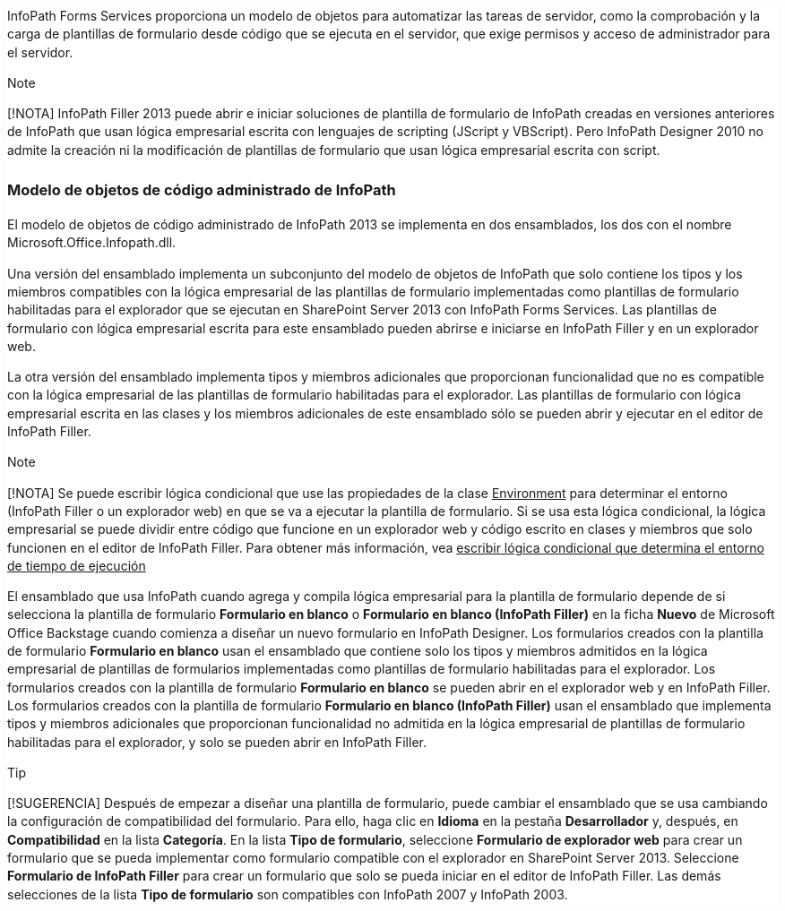 InfoPath Forms Services proporciona un modelo de objetos para automatizar las tareas de servidor, como la comprobación y la carga de plantillas de formulario desde código que se ejecuta en el servidor, que exige permisos y acceso de administrador para el servidor.
  
> [!NOTE]
> [!NOTA] InfoPath Filler 2013 puede abrir e iniciar soluciones de plantilla de formulario de InfoPath creadas en versiones anteriores de InfoPath que usan lógica empresarial escrita con lenguajes de scripting (JScript y VBScript). Pero InfoPath Designer 2010 no admite la creación ni la modificación de plantillas de formulario que usan lógica empresarial escrita con script. 
  
### <a name="the-infopath-managed-code-object-model"></a>Modelo de objetos de código administrado de InfoPath

El modelo de objetos de código administrado de InfoPath 2013 se implementa en dos ensamblados, los dos con el nombre Microsoft.Office.Infopath.dll.
  
Una versión del ensamblado implementa un subconjunto del modelo de objetos de InfoPath que solo contiene los tipos y los miembros compatibles con la lógica empresarial de las plantillas de formulario implementadas como plantillas de formulario habilitadas para el explorador que se ejecutan en SharePoint Server 2013 con InfoPath Forms Services. Las plantillas de formulario con lógica empresarial escrita para este ensamblado pueden abrirse e iniciarse en InfoPath Filler y en un explorador web.
  
La otra versión del ensamblado implementa tipos y miembros adicionales que proporcionan funcionalidad que no es compatible con la lógica empresarial de las plantillas de formulario habilitadas para el explorador. Las plantillas de formulario con lógica empresarial escrita en las clases y los miembros adicionales de este ensamblado sólo se pueden abrir y ejecutar en el editor de InfoPath Filler.
  
> [!NOTE]
> [!NOTA] Se puede escribir lógica condicional que use las propiedades de la clase [Environment](https://msdn.microsoft.com/library/Microsoft.Office.InfoPath.Environment.aspx) para determinar el entorno (InfoPath Filler o un explorador web) en que se va a ejecutar la plantilla de formulario. Si se usa esta lógica condicional, la lógica empresarial se puede dividir entre código que funcione en un explorador web y código escrito en clases y miembros que solo funcionen en el editor de InfoPath Filler. Para obtener más información, vea [escribir lógica condicional que determina el entorno de tiempo de ejecución](how-to-write-conditional-logic-that-determines-the-run-time-environment.md)
  
El ensamblado que usa InfoPath cuando agrega y compila lógica empresarial para la plantilla de formulario depende de si selecciona la plantilla de formulario **Formulario en blanco** o **Formulario en blanco (InfoPath Filler)** en la ficha **Nuevo** de Microsoft Office Backstage cuando comienza a diseñar un nuevo formulario en InfoPath Designer. Los formularios creados con la plantilla de formulario **Formulario en blanco** usan el ensamblado que contiene solo los tipos y miembros admitidos en la lógica empresarial de plantillas de formularios implementadas como plantillas de formulario habilitadas para el explorador. Los formularios creados con la plantilla de formulario **Formulario en blanco** se pueden abrir en el explorador web y en InfoPath Filler. Los formularios creados con la plantilla de formulario **Formulario en blanco (InfoPath Filler)** usan el ensamblado que implementa tipos y miembros adicionales que proporcionan funcionalidad no admitida en la lógica empresarial de plantillas de formulario habilitadas para el explorador, y solo se pueden abrir en InfoPath Filler. 
  
> [!TIP]
> [!SUGERENCIA] Después de empezar a diseñar una plantilla de formulario, puede cambiar el ensamblado que se usa cambiando la configuración de compatibilidad del formulario. Para ello, haga clic en **Idioma** en la pestaña **Desarrollador** y, después, en **Compatibilidad** en la lista **Categoría**. En la lista **Tipo de formulario**, seleccione **Formulario de explorador web** para crear un formulario que se pueda implementar como formulario compatible con el explorador en SharePoint Server 2013. Seleccione **Formulario de InfoPath Filler** para crear un formulario que solo se pueda iniciar en el editor de InfoPath Filler. Las demás selecciones de la lista **Tipo de formulario** son compatibles con InfoPath 2007 y InfoPath 2003. 
  
